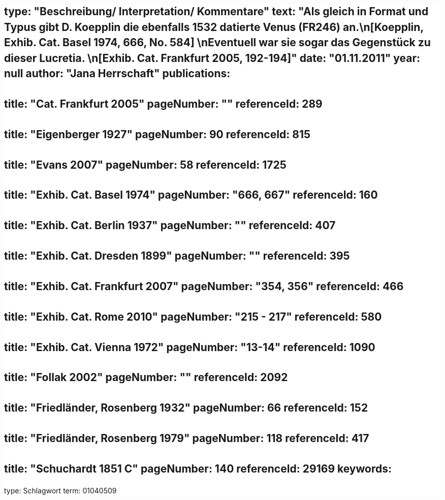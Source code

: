   type: "Beschreibung/ Interpretation/ Kommentare"
  text: "Als gleich in Format und Typus gibt D. Koepplin die ebenfalls 1532 datierte Venus (FR246) an.\n[Koepplin, Exhib. Cat. Basel 1974, 666, No. 584] \nEventuell war sie sogar das Gegenstück  zu dieser Lucretia. \n[Exhib. Cat. Frankfurt 2005, 192-194]"
  date: "01.11.2011"
  year: null
  author: "Jana Herrschaft"
publications: 
 - 
   title: "Cat. Frankfurt 2005"
  pageNumber: ""
  referenceId: 289
 - 
   title: "Eigenberger 1927"
  pageNumber: 90
  referenceId: 815
 - 
   title: "Evans 2007"
  pageNumber: 58
  referenceId: 1725
 - 
   title: "Exhib. Cat. Basel 1974"
  pageNumber: "666, 667"
  referenceId: 160
 - 
   title: "Exhib. Cat. Berlin 1937"
  pageNumber: ""
  referenceId: 407
 - 
   title: "Exhib. Cat. Dresden 1899"
  pageNumber: ""
  referenceId: 395
 - 
   title: "Exhib. Cat. Frankfurt 2007"
  pageNumber: "354, 356"
  referenceId: 466
 - 
   title: "Exhib. Cat. Rome 2010"
  pageNumber: "215 - 217"
  referenceId: 580
 - 
   title: "Exhib. Cat. Vienna 1972"
  pageNumber: "13-14"
  referenceId: 1090
 - 
   title: "Follak 2002"
  pageNumber: ""
  referenceId: 2092
 - 
   title: "Friedländer, Rosenberg 1932"
  pageNumber: 66
  referenceId: 152
 - 
   title: "Friedländer, Rosenberg 1979"
  pageNumber: 118
  referenceId: 417
 - 
   title: "Schuchardt 1851 C"
  pageNumber: 140
  referenceId: 29169
keywords: 
 - 
   type: Schlagwort
  term: 01040509